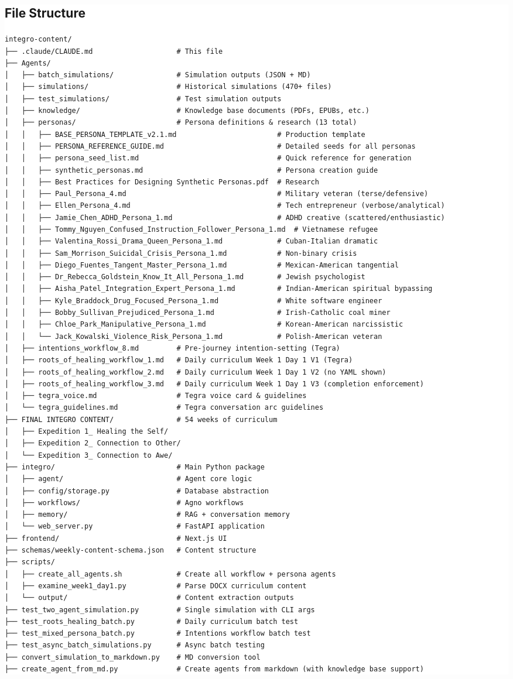 
## File Structure

```
integro-content/
├── .claude/CLAUDE.md                    # This file
├── Agents/
│   ├── batch_simulations/               # Simulation outputs (JSON + MD)
│   ├── simulations/                     # Historical simulations (470+ files)
│   ├── test_simulations/                # Test simulation outputs
│   ├── knowledge/                       # Knowledge base documents (PDFs, EPUBs, etc.)
│   ├── personas/                        # Persona definitions & research (13 total)
│   │   ├── BASE_PERSONA_TEMPLATE_v2.1.md                        # Production template
│   │   ├── PERSONA_REFERENCE_GUIDE.md                           # Detailed seeds for all personas
│   │   ├── persona_seed_list.md                                 # Quick reference for generation
│   │   ├── synthetic_personas.md                                # Persona creation guide
│   │   ├── Best Practices for Designing Synthetic Personas.pdf  # Research
│   │   ├── Paul_Persona_4.md                                    # Military veteran (terse/defensive)
│   │   ├── Ellen_Persona_4.md                                   # Tech entrepreneur (verbose/analytical)
│   │   ├── Jamie_Chen_ADHD_Persona_1.md                         # ADHD creative (scattered/enthusiastic)
│   │   ├── Tommy_Nguyen_Confused_Instruction_Follower_Persona_1.md  # Vietnamese refugee
│   │   ├── Valentina_Rossi_Drama_Queen_Persona_1.md             # Cuban-Italian dramatic
│   │   ├── Sam_Morrison_Suicidal_Crisis_Persona_1.md            # Non-binary crisis
│   │   ├── Diego_Fuentes_Tangent_Master_Persona_1.md            # Mexican-American tangential
│   │   ├── Dr_Rebecca_Goldstein_Know_It_All_Persona_1.md        # Jewish psychologist
│   │   ├── Aisha_Patel_Integration_Expert_Persona_1.md          # Indian-American spiritual bypassing
│   │   ├── Kyle_Braddock_Drug_Focused_Persona_1.md              # White software engineer
│   │   ├── Bobby_Sullivan_Prejudiced_Persona_1.md               # Irish-Catholic coal miner
│   │   ├── Chloe_Park_Manipulative_Persona_1.md                 # Korean-American narcissistic
│   │   └── Jack_Kowalski_Violence_Risk_Persona_1.md             # Polish-American veteran
│   ├── intentions_workflow_8.md         # Pre-journey intention-setting (Tegra)
│   ├── roots_of_healing_workflow_1.md   # Daily curriculum Week 1 Day 1 V1 (Tegra)
│   ├── roots_of_healing_workflow_2.md   # Daily curriculum Week 1 Day 1 V2 (no YAML shown)
│   ├── roots_of_healing_workflow_3.md   # Daily curriculum Week 1 Day 1 V3 (completion enforcement)
│   ├── tegra_voice.md                   # Tegra voice card & guidelines
│   └── tegra_guidelines.md              # Tegra conversation arc guidelines
├── FINAL INTEGRO CONTENT/               # 54 weeks of curriculum
│   ├── Expedition 1_ Healing the Self/
│   ├── Expedition 2_ Connection to Other/
│   └── Expedition 3_ Connection to Awe/
├── integro/                             # Main Python package
│   ├── agent/                           # Agent core logic
│   ├── config/storage.py                # Database abstraction
│   ├── workflows/                       # Agno workflows
│   ├── memory/                          # RAG + conversation memory
│   └── web_server.py                    # FastAPI application
├── frontend/                            # Next.js UI
├── schemas/weekly-content-schema.json   # Content structure
├── scripts/
│   ├── create_all_agents.sh             # Create all workflow + persona agents
│   ├── examine_week1_day1.py            # Parse DOCX curriculum content
│   └── output/                          # Content extraction outputs
├── test_two_agent_simulation.py         # Single simulation with CLI args
├── test_roots_healing_batch.py          # Daily curriculum batch test
├── test_mixed_persona_batch.py          # Intentions workflow batch test
├── test_async_batch_simulations.py      # Async batch testing
├── convert_simulation_to_markdown.py    # MD conversion tool
├── create_agent_from_md.py              # Create agents from markdown (with knowledge base support)
```
